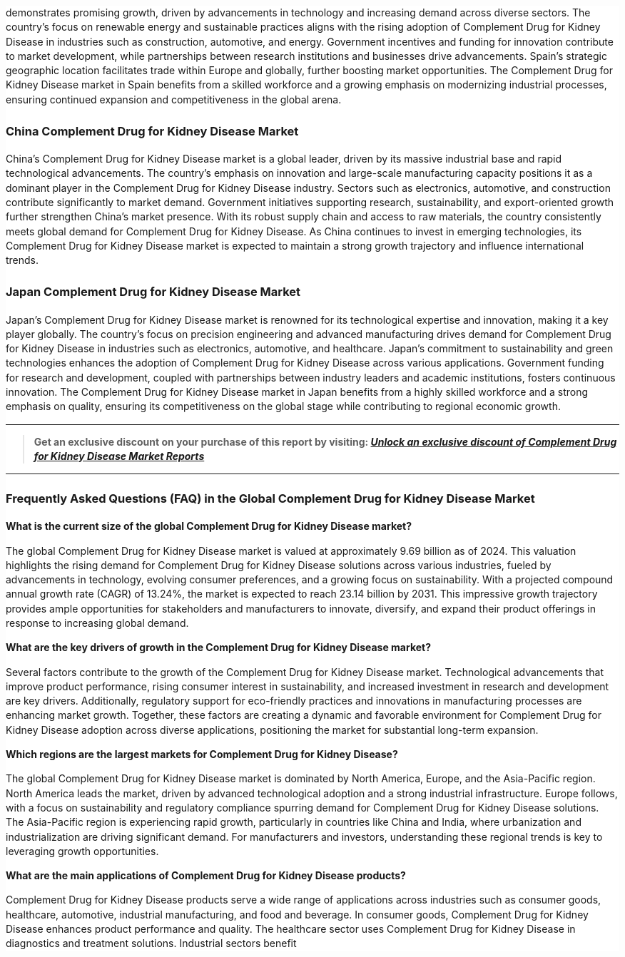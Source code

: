 demonstrates promising growth, driven by advancements in technology and increasing demand across diverse sectors. The country&rsquo;s focus on renewable energy and sustainable practices aligns with the rising adoption of Complement Drug for Kidney Disease in industries such as construction, automotive, and energy. Government incentives and funding for innovation contribute to market development, while partnerships between research institutions and businesses drive advancements. Spain&rsquo;s strategic geographic location facilitates trade within Europe and globally, further boosting market opportunities. The Complement Drug for Kidney Disease market in Spain benefits from a skilled workforce and a growing emphasis on modernizing industrial processes, ensuring continued expansion and competitiveness in the global arena.</p><h3>China Complement Drug for Kidney Disease Market</h3><p>China&rsquo;s Complement Drug for Kidney Disease market is a global leader, driven by its massive industrial base and rapid technological advancements. The country&rsquo;s emphasis on innovation and large-scale manufacturing capacity positions it as a dominant player in the Complement Drug for Kidney Disease industry. Sectors such as electronics, automotive, and construction contribute significantly to market demand. Government initiatives supporting research, sustainability, and export-oriented growth further strengthen China&rsquo;s market presence. With its robust supply chain and access to raw materials, the country consistently meets global demand for Complement Drug for Kidney Disease. As China continues to invest in emerging technologies, its Complement Drug for Kidney Disease market is expected to maintain a strong growth trajectory and influence international trends.</p><h3>Japan Complement Drug for Kidney Disease Market</h3><p>Japan&rsquo;s Complement Drug for Kidney Disease market is renowned for its technological expertise and innovation, making it a key player globally. The country&rsquo;s focus on precision engineering and advanced manufacturing drives demand for Complement Drug for Kidney Disease in industries such as electronics, automotive, and healthcare. Japan&rsquo;s commitment to sustainability and green technologies enhances the adoption of Complement Drug for Kidney Disease across various applications. Government funding for research and development, coupled with partnerships between industry leaders and academic institutions, fosters continuous innovation. The Complement Drug for Kidney Disease market in Japan benefits from a highly skilled workforce and a strong emphasis on quality, ensuring its competitiveness on the global stage while contributing to regional economic growth.</p><hr /><blockquote><p><strong>Get an exclusive discount on your purchase of this report by visiting: <em><a href="://marketresearchpulse.com/ask-for-discount/120141?utm_source=Github&amp;utm_medium=0116">Unlock an exclusive discount of Complement Drug for Kidney Disease Market Reports</a></em>&nbsp;</strong></p></blockquote><hr /><h3>Frequently Asked Questions (FAQ) in the Global Complement Drug for Kidney Disease Market</h3><p><strong>What is the current size of the global Complement Drug for Kidney Disease market?</strong></p><p>The global Complement Drug for Kidney Disease market is valued at approximately 9.69 billion as of 2024. This valuation highlights the rising demand for Complement Drug for Kidney Disease solutions across various industries, fueled by advancements in technology, evolving consumer preferences, and a growing focus on sustainability. With a projected compound annual growth rate (CAGR) of 13.24%, the market is expected to reach 23.14 billion by 2031. This impressive growth trajectory provides ample opportunities for stakeholders and manufacturers to innovate, diversify, and expand their product offerings in response to increasing global demand.</p><p><strong>What are the key drivers of growth in the Complement Drug for Kidney Disease market?</strong></p><p>Several factors contribute to the growth of the Complement Drug for Kidney Disease market. Technological advancements that improve product performance, rising consumer interest in sustainability, and increased investment in research and development are key drivers. Additionally, regulatory support for eco-friendly practices and innovations in manufacturing processes are enhancing market growth. Together, these factors are creating a dynamic and favorable environment for Complement Drug for Kidney Disease adoption across diverse applications, positioning the market for substantial long-term expansion.</p><p><strong>Which regions are the largest markets for Complement Drug for Kidney Disease?</strong></p><p>The global Complement Drug for Kidney Disease market is dominated by North America, Europe, and the Asia-Pacific region. North America leads the market, driven by advanced technological adoption and a strong industrial infrastructure. Europe follows, with a focus on sustainability and regulatory compliance spurring demand for Complement Drug for Kidney Disease solutions. The Asia-Pacific region is experiencing rapid growth, particularly in countries like China and India, where urbanization and industrialization are driving significant demand. For manufacturers and investors, understanding these regional trends is key to leveraging growth opportunities.</p><p><strong>What are the main applications of Complement Drug for Kidney Disease products?</strong></p><p>Complement Drug for Kidney Disease products serve a wide range of applications across industries such as consumer goods, healthcare, automotive, industrial manufacturing, and food and beverage. In consumer goods, Complement Drug for Kidney Disease enhances product performance and quality. The healthcare sector uses Complement Drug for Kidney Disease in diagnostics and treatment solutions. Industrial sectors benefit